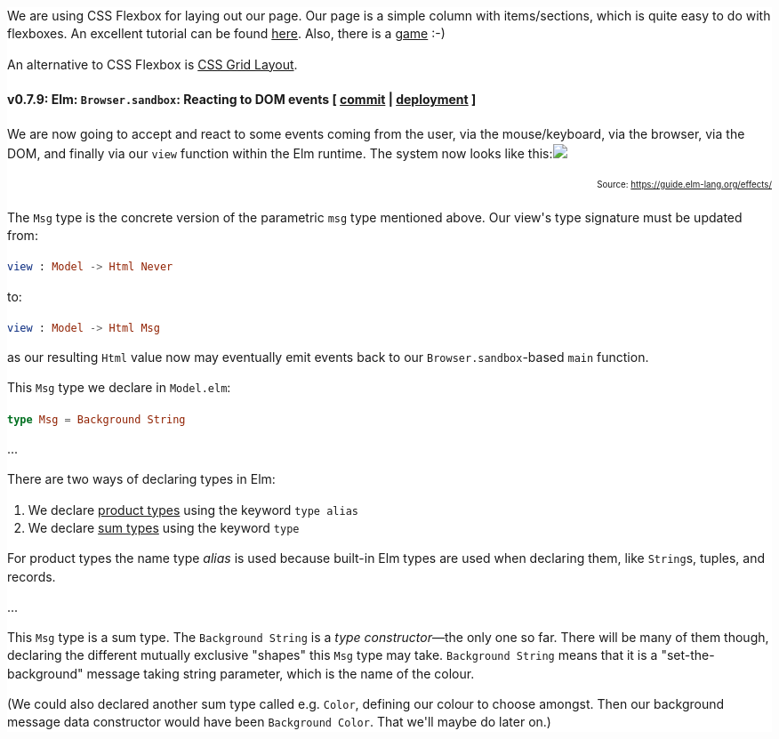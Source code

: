 We are using CSS Flexbox for laying out our page.
Our page is a simple column with items/sections, which is quite easy to do with flexboxes.
An excellent tutorial can be found [here][flexbox-tutorial].
Also, there is a [game][flexbox-game] :-)

An alternative to CSS Flexbox is [CSS Grid Layout][css-grid-layout].

#### v0.7.9: Elm: `Browser.sandbox`: Reacting to DOM events [ [commit](https://github.com/eirikt/default-webapp-elm-now/commit/77b2cde9aa62144a3746973e7d9e5505fae2cd73) | [deployment](https://build-qwhozdzxrb.now.sh) ]
We are now going to accept and react to some events coming from the user, via the mouse/keyboard, via the browser, via the DOM, and finally via our `view` function within the Elm runtime.
The system now looks like this:![][elm-architecture-sandbox]
<div style="text-align: right"><sub><sup>Source: <a href="https://guide.elm-lang.org/effects/">https://guide.elm-lang.org/effects/</a></sup></sub></div>

The `Msg` type is the concrete version of the parametric `msg` type mentioned above.
Our view's type signature must be updated from:
```elm
view : Model -> Html Never
```
to:
```elm
view : Model -> Html Msg
```
as our resulting `Html` value now may eventually emit events back to our `Browser.sandbox`-based `main` function.

This `Msg` type we declare in `Model.elm`:
```elm
type Msg = Background String
```

...

There are two ways of declaring types in Elm:
1. We declare [product types][product-type] using the keyword `type alias`
1. We declare [sum types][sum-type] using the keyword `type`

For product types the name type _alias_ is used because built-in Elm types are used when declaring them, like `String`s, tuples, and records.

...

This `Msg` type is a sum type.
The `Background String` is a _type constructor_&mdash;the only one so far.
There will be many of them though, declaring the different mutually exclusive "shapes" this `Msg` type may take.
`Background String` means that it is a "set-the-background" message taking  string parameter, which is the name of the colour.

(We could also declared another sum type called e.g. `Color`, defining our colour to choose amongst.
Then our background message data constructor would have been `Background Color`.
That we'll maybe do later on.)


[default-webapp-heroku]: https://github.com/eirikt/default-webapp-heroku
[serverless-computing]: https://en.wikipedia.org/wiki/Serverless_computing
[kata]: https://en.wikipedia.org/wiki/Kata_(programming)
[technical-debt]: https://en.wikipedia.org/wiki/Technical_debt
[spa]: https://en.wikipedia.org/wiki/Single-page_application
[responsive]: https://en.wikipedia.org/wiki/Responsive_web_design
[pwa]: https://en.wikipedia.org/wiki/Progressive_Web_Apps
[ci-cd]: https://en.wikipedia.org/wiki/CI/CD
[ci]: https://en.wikipedia.org/wiki/Continuous_integration
[cd]: https://en.wikipedia.org/wiki/Continuous_delivery
[continual]: https://en.wikipedia.org/wiki/Continual_improvement_process
[heroku]: https://www.heroku.com
[zeit]: https://zeit.co
[now]: https://zeit.co/now
[now-json]: https://zeit.co/blog/now-json
[atom]: https://atom.io
[electronjs]: https://electronjs.org
[lambda-calculus]: https://en.wikipedia.org/wiki/Lambda_calculus
[ml-family]: https://en.wikipedia.org/wiki/ML_(programming_language)
[immutability]: https://en.wikipedia.org/wiki/Immutable_object
[sum-type]: https://en.wikipedia.org/wiki/Tagged_union
[product-type]: https://en.wikipedia.org/wiki/Product_type
[partial-application]: https://en.wikipedia.org/wiki/Partial_application
[currying]: https://en.wikipedia.org/wiki/Currying
[parametric-polymorphism]: https://en.wikipedia.org/wiki/Parametric_polymorphism
[elm]: http://elm-lang.org
[elm-official-guide]: https://guide.elm-lang.org/
[elm-webpack-loader]: https://github.com/elm-community/elm-webpack-loader
[elm-html-html]: https://package.elm-lang.org/packages/elm/html/latest/Html
[elm-css]: https://package.elm-lang.org/packages/rtfeldman/elm-css/latest
[elm-format]: https://github.com/avh4/elm-format
[elm-analyse]: https://stil4m.github.io/elm-analyse/
[elm-architecture-sandbox]: https://guide.elm-lang.org/effects/diagrams/sandbox.svg
[regex]: https://en.wikipedia.org/wiki/Regular_expression
[mvc]: https://en.wikipedia.org/wiki/Model%E2%80%93view%E2%80%93controller
[http]: https://en.wikipedia.org/wiki/Hypertext_Transfer_Protocol
[https]: https://en.wikipedia.org/wiki/HTTPS
[html]: https://en.wikipedia.org/wiki/HTML
[dom]: https://en.wikipedia.org/wiki/Document_Object_Model
[html]: https://en.wikipedia.org/wiki/HTML
[css]: https://en.wikipedia.org/wiki/Cascading_Style_Sheets
[sass]: https://sass-lang.com
[less]: http://lesscss.org
[css-modules]: https://github.com/css-modules/css-modules
[css-blocks]: https://css-blocks.com
[bem]: http://getbem.com
[smacss]: https://smacss.com
[flexbox-tutorial]: https://css-tricks.com/snippets/css/a-guide-to-flexbox/
[flexbox-game]: https://flexboxfroggy.com
[css-grid-layout]: https://css-tricks.com/snippets/css/complete-guide-grid/
[sass-webpack-loader]: https://github.com/webpack-contrib/sass-loader
[css-webpack-loader]: https://github.com/webpack-contrib/css-loader
[style-webpack-loader]: https://github.com/webpack-contrib/style-loader
[sass-lint]: https://github.com/sasstools/sass-lint
[twitter-bootstrap]: http://getbootstrap.com
[google-material-design]: https://material.io
[wysiwyg]: https://en.wikipedia.org/wiki/WYSIWYG
[favicon]: https://medium.com/tech-angels-publications/bundle-your-favicons-with-webpack-b69d834b2f53
[webpack-favicon]: https://stackoverflow.com/questions/37298215/add-favicon-with-react-and-webpack
[grunt]: https://gruntjs.com
[gulp]: https://gulpjs.com
[parcel]: https://parceljs.org
[webpack]: https://webpack.js.org
[webpack-concepts]: https://webpack.js.org/concepts/
[html-webpack-plugin]: https://github.com/jantimon/html-webpack-plugin
[define-plugin]: https://webpack.js.org/plugins/define-plugin/
[node]: https://nodejs.org
[npm]: https://www.npmjs.com
[package-json]: https://docs.npmjs.com/files/package.json
[yarn]: https://yarnpkg.com
[react]: https://reactjs.org
[redux]: https://redux.js.org